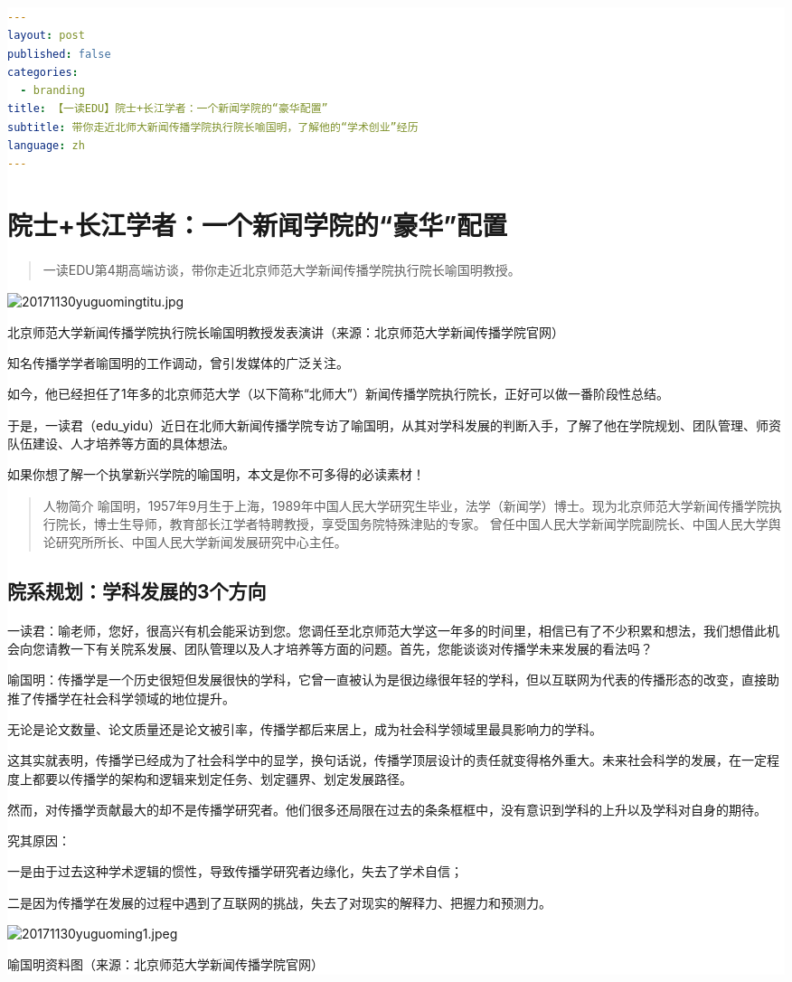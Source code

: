```yaml
---
layout: post
published: false
categories:
  - branding
title: 【一读EDU】院士+长江学者：一个新闻学院的“豪华配置”
subtitle: 带你走近北师大新闻传播学院执行院长喻国明，了解他的“学术创业”经历
language: zh
---
```

# 院士+长江学者：一个新闻学院的“豪华”配置


> 一读EDU第4期高端访谈，带你走近北京师范大学新闻传播学院执行院长喻国明教授。

![20171130yuguomingtitu.jpg]({{site.baseurl}}/image/20171130yuguomingtitu.jpg)

北京师范大学新闻传播学院执行院长喻国明教授发表演讲（来源：北京师范大学新闻传播学院官网）

知名传播学学者喻国明的工作调动，曾引发媒体的广泛关注。
 
如今，他已经担任了1年多的北京师范大学（以下简称“北师大”）新闻传播学院执行院长，正好可以做一番阶段性总结。
 
于是，一读君（edu_yidu）近日在北师大新闻传播学院专访了喻国明，从其对学科发展的判断入手，了解了他在学院规划、团队管理、师资队伍建设、人才培养等方面的具体想法。
 
如果你想了解一个执掌新兴学院的喻国明，本文是你不可多得的必读素材！

> 人物简介
喻国明，1957年9月生于上海，1989年中国人民大学研究生毕业，法学（新闻学）博士。现为北京师范大学新闻传播学院执行院长，博士生导师，教育部长江学者特聘教授，享受国务院特殊津贴的专家。
曾任中国人民大学新闻学院副院长、中国人民大学舆论研究所所长、中国人民大学新闻发展研究中心主任。


## 院系规划：学科发展的3个方向


一读君：喻老师，您好，很高兴有机会能采访到您。您调任至北京师范大学这一年多的时间里，相信已有了不少积累和想法，我们想借此机会向您请教一下有关院系发展、团队管理以及人才培养等方面的问题。首先，您能谈谈对传播学未来发展的看法吗？


喻国明：传播学是一个历史很短但发展很快的学科，它曾一直被认为是很边缘很年轻的学科，但以互联网为代表的传播形态的改变，直接助推了传播学在社会科学领域的地位提升。

无论是论文数量、论文质量还是论文被引率，传播学都后来居上，成为社会科学领域里最具影响力的学科。

这其实就表明，传播学已经成为了社会科学中的显学，换句话说，传播学顶层设计的责任就变得格外重大。未来社会科学的发展，在一定程度上都要以传播学的架构和逻辑来划定任务、划定疆界、划定发展路径。
 
然而，对传播学贡献最大的却不是传播学研究者。他们很多还局限在过去的条条框框中，没有意识到学科的上升以及学科对自身的期待。

究其原因：

一是由于过去这种学术逻辑的惯性，导致传播学研究者边缘化，失去了学术自信；

二是因为传播学在发展的过程中遇到了互联网的挑战，失去了对现实的解释力、把握力和预测力。

![20171130yuguoming1.jpeg]({{site.baseurl}}/image/20171130yuguoming1.jpeg)

喻国明资料图（来源：北京师范大学新闻传播学院官网）
